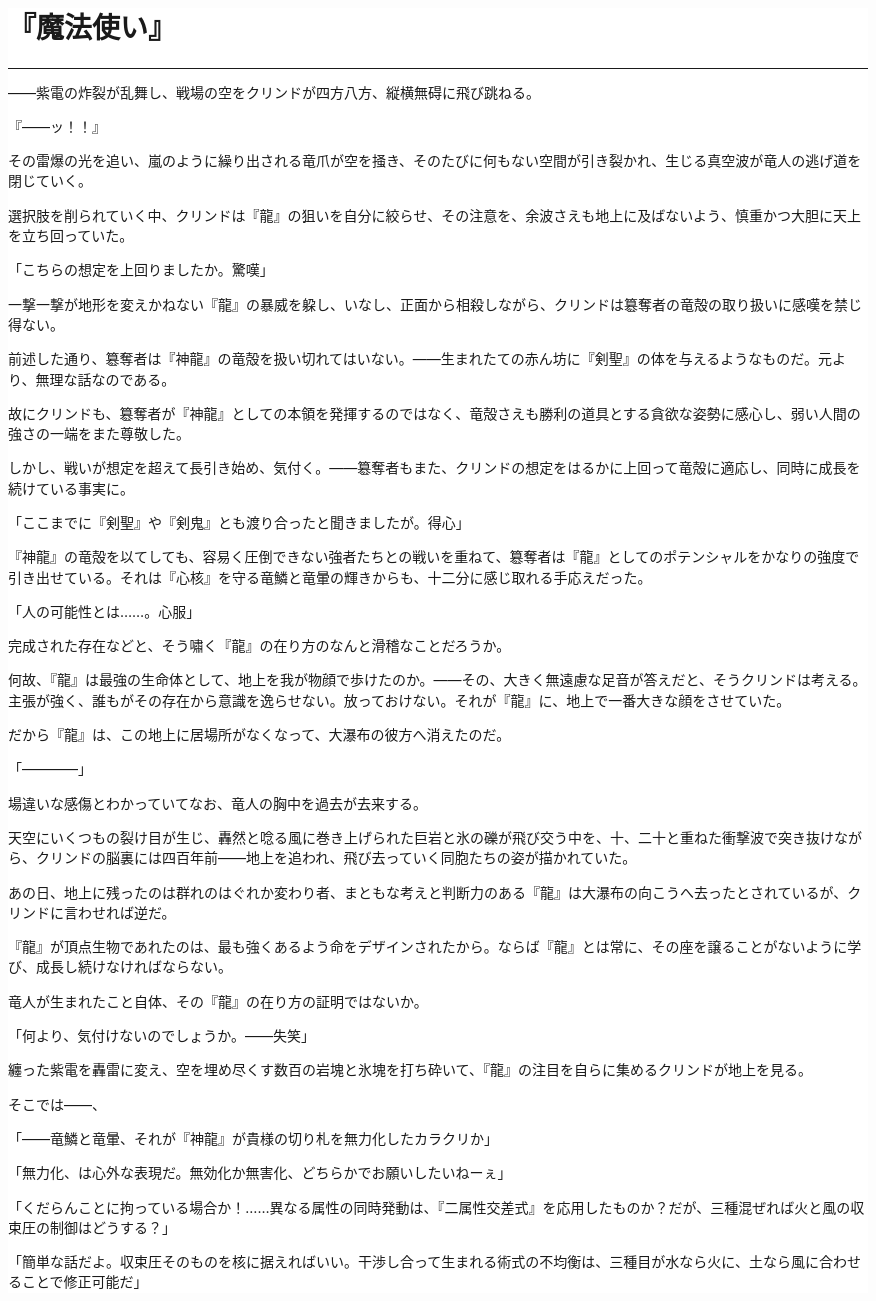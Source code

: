 # 『魔法使い』

------

――紫電の炸裂が乱舞し、戦場の空をクリンドが四方八方、縦横無碍に飛び跳ねる。

『――ッ！！』

その雷爆の光を追い、嵐のように繰り出される竜爪が空を掻き、そのたびに何もない空間が引き裂かれ、生じる真空波が竜人の逃げ道を閉じていく。

選択肢を削られていく中、クリンドは『龍』の狙いを自分に絞らせ、その注意を、余波さえも地上に及ばないよう、慎重かつ大胆に天上を立ち回っていた。

「こちらの想定を上回りましたか。驚嘆」

一撃一撃が地形を変えかねない『龍』の暴威を躱し、いなし、正面から相殺しながら、クリンドは簒奪者の竜殻の取り扱いに感嘆を禁じ得ない。

前述した通り、簒奪者は『神龍』の竜殻を扱い切れてはいない。――生まれたての赤ん坊に『剣聖』の体を与えるようなものだ。元より、無理な話なのである。

故にクリンドも、簒奪者が『神龍』としての本領を発揮するのではなく、竜殻さえも勝利の道具とする貪欲な姿勢に感心し、弱い人間の強さの一端をまた尊敬した。

しかし、戦いが想定を超えて長引き始め、気付く。――簒奪者もまた、クリンドの想定をはるかに上回って竜殻に適応し、同時に成長を続けている事実に。

「ここまでに『剣聖』や『剣鬼』とも渡り合ったと聞きましたが。得心」

『神龍』の竜殻を以てしても、容易く圧倒できない強者たちとの戦いを重ねて、簒奪者は『龍』としてのポテンシャルをかなりの強度で引き出せている。それは『心核』を守る竜鱗と竜暈の輝きからも、十二分に感じ取れる手応えだった。

「人の可能性とは……。心服」

完成された存在などと、そう嘯く『龍』の在り方のなんと滑稽なことだろうか。

何故、『龍』は最強の生命体として、地上を我が物顔で歩けたのか。――その、大きく無遠慮な足音が答えだと、そうクリンドは考える。主張が強く、誰もがその存在から意識を逸らせない。放っておけない。それが『龍』に、地上で一番大きな顔をさせていた。

だから『龍』は、この地上に居場所がなくなって、大瀑布の彼方へ消えたのだ。

「――――」

場違いな感傷とわかっていてなお、竜人の胸中を過去が去来する。

天空にいくつもの裂け目が生じ、轟然と唸る風に巻き上げられた巨岩と氷の礫が飛び交う中を、十、二十と重ねた衝撃波で突き抜けながら、クリンドの脳裏には四百年前――地上を追われ、飛び去っていく同胞たちの姿が描かれていた。

あの日、地上に残ったのは群れのはぐれか変わり者、まともな考えと判断力のある『龍』は大瀑布の向こうへ去ったとされているが、クリンドに言わせれば逆だ。

『龍』が頂点生物であれたのは、最も強くあるよう命をデザインされたから。ならば『龍』とは常に、その座を譲ることがないように学び、成長し続けなければならない。

竜人が生まれたこと自体、その『龍』の在り方の証明ではないか。

「何より、気付けないのでしょうか。――失笑」

纏った紫電を轟雷に変え、空を埋め尽くす数百の岩塊と氷塊を打ち砕いて、『龍』の注目を自らに集めるクリンドが地上を見る。

そこでは――、

「――竜鱗と竜暈、それが『神龍』が貴様の切り札を無力化したカラクリか」

「無力化、は心外な表現だ。無効化か無害化、どちらかでお願いしたいねーぇ」

「くだらんことに拘っている場合か！……異なる属性の同時発動は、『二属性交差式』を応用したものか？だが、三種混ぜれば火と風の収束圧の制御はどうする？」

「簡単な話だよ。収束圧そのものを核に据えればいい。干渉し合って生まれる術式の不均衡は、三種目が水なら火に、土なら風に合わせることで修正可能だ」
